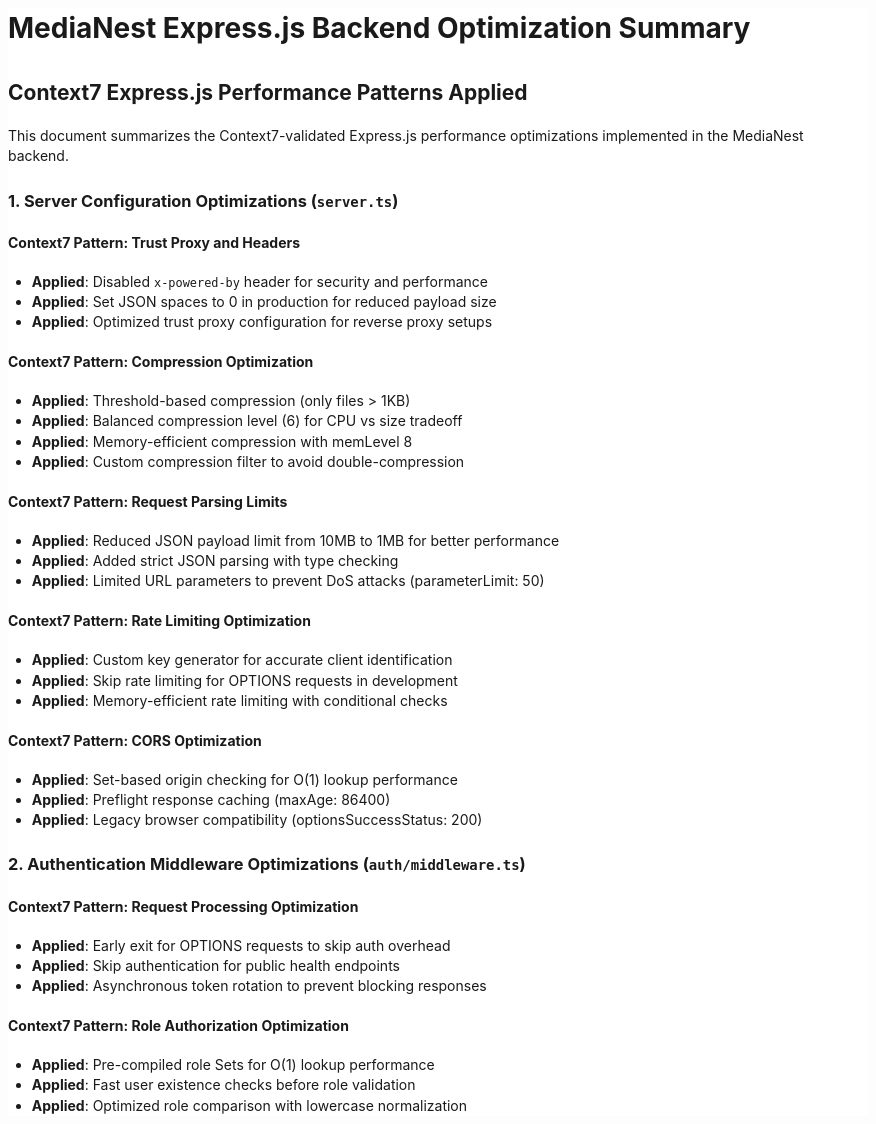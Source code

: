 # MediaNest Express.js Backend Optimization Summary

## Context7 Express.js Performance Patterns Applied

This document summarizes the Context7-validated Express.js performance optimizations implemented in the MediaNest backend.

### 1. Server Configuration Optimizations (`server.ts`)

#### Context7 Pattern: Trust Proxy and Headers

- **Applied**: Disabled `x-powered-by` header for security and performance
- **Applied**: Set JSON spaces to 0 in production for reduced payload size
- **Applied**: Optimized trust proxy configuration for reverse proxy setups

#### Context7 Pattern: Compression Optimization

- **Applied**: Threshold-based compression (only files > 1KB)
- **Applied**: Balanced compression level (6) for CPU vs size tradeoff
- **Applied**: Memory-efficient compression with memLevel 8
- **Applied**: Custom compression filter to avoid double-compression

#### Context7 Pattern: Request Parsing Limits

- **Applied**: Reduced JSON payload limit from 10MB to 1MB for better performance
- **Applied**: Added strict JSON parsing with type checking
- **Applied**: Limited URL parameters to prevent DoS attacks (parameterLimit: 50)

#### Context7 Pattern: Rate Limiting Optimization

- **Applied**: Custom key generator for accurate client identification
- **Applied**: Skip rate limiting for OPTIONS requests in development
- **Applied**: Memory-efficient rate limiting with conditional checks

#### Context7 Pattern: CORS Optimization

- **Applied**: Set-based origin checking for O(1) lookup performance
- **Applied**: Preflight response caching (maxAge: 86400)
- **Applied**: Legacy browser compatibility (optionsSuccessStatus: 200)

### 2. Authentication Middleware Optimizations (`auth/middleware.ts`)

#### Context7 Pattern: Request Processing Optimization

- **Applied**: Early exit for OPTIONS requests to skip auth overhead
- **Applied**: Skip authentication for public health endpoints
- **Applied**: Asynchronous token rotation to prevent blocking responses

#### Context7 Pattern: Role Authorization Optimization

- **Applied**: Pre-compiled role Sets for O(1) lookup performance
- **Applied**: Fast user existence checks before role validation
- **Applied**: Optimized role comparison with lowercase normalization
